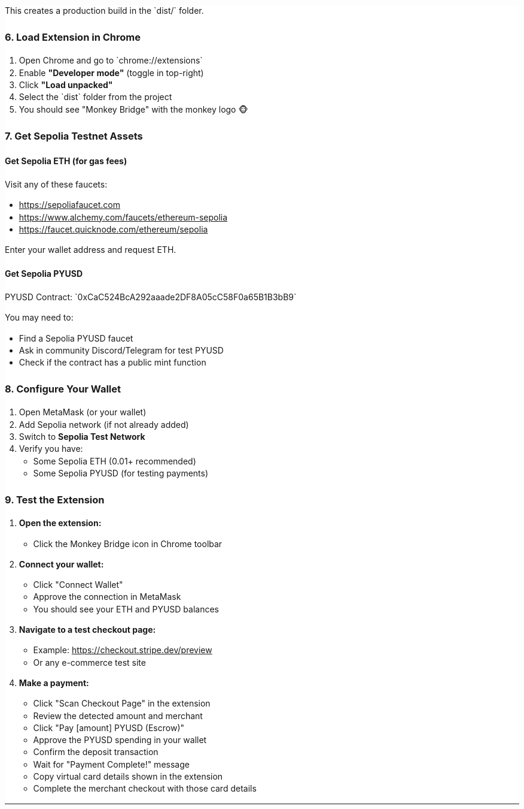 This creates a production build in the \`dist/\` folder.

### 6. Load Extension in Chrome

1. Open Chrome and go to \`chrome://extensions\`
2. Enable **"Developer mode"** (toggle in top-right)
3. Click **"Load unpacked"**
4. Select the \`dist\` folder from the project
5. You should see "Monkey Bridge" with the monkey logo 🐵

### 7. Get Sepolia Testnet Assets

#### Get Sepolia ETH (for gas fees)

Visit any of these faucets:
- https://sepoliafaucet.com
- https://www.alchemy.com/faucets/ethereum-sepolia
- https://faucet.quicknode.com/ethereum/sepolia

Enter your wallet address and request ETH.

#### Get Sepolia PYUSD

PYUSD Contract: \`0xCaC524BcA292aaade2DF8A05cC58F0a65B1B3bB9\`

You may need to:
- Find a Sepolia PYUSD faucet
- Ask in community Discord/Telegram for test PYUSD
- Check if the contract has a public mint function

### 8. Configure Your Wallet

1. Open MetaMask (or your wallet)
2. Add Sepolia network (if not already added)
3. Switch to **Sepolia Test Network**
4. Verify you have:
   - Some Sepolia ETH (0.01+ recommended)
   - Some Sepolia PYUSD (for testing payments)

### 9. Test the Extension

1. **Open the extension:**
   - Click the Monkey Bridge icon in Chrome toolbar

2. **Connect your wallet:**
   - Click "Connect Wallet"
   - Approve the connection in MetaMask
   - You should see your ETH and PYUSD balances

3. **Navigate to a test checkout page:**
   - Example: https://checkout.stripe.dev/preview
   - Or any e-commerce test site

4. **Make a payment:**
   - Click "Scan Checkout Page" in the extension
   - Review the detected amount and merchant
   - Click "Pay [amount] PYUSD (Escrow)"
   - Approve the PYUSD spending in your wallet
   - Confirm the deposit transaction
   - Wait for "Payment Complete!" message
   - Copy virtual card details shown in the extension
   - Complete the merchant checkout with those card details

---